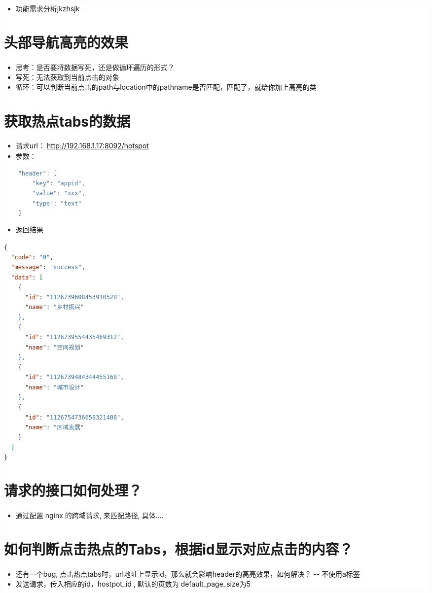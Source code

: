 - 功能需求分析jkzhsjk

# 头部导航高亮的效果

- 思考：是否要将数据写死，还是做循环遍历的形式？
- 写死：无法获取到当前点击的对象
- 循环：可以判断当前点击的path与location中的pathname是否匹配，匹配了，就给你加上高亮的类

# 获取热点tabs的数据

- 请求url： http://192.168.1.17:8092/hotspot
- 参数：
```js
    "header": [
        "key": "appid",
        "value": "xxx",
        "type": "text"
    ]
```

- 返回结果
```json
{
  "code": "0",
  "message": "success",
  "data": [
    {
      "id": "1126739608453910528",
      "name": "乡村振兴"
    },
    {
      "id": "1126739554435469312",
      "name": "空间规划"
    },
    {
      "id": "1126739484344455168",
      "name": "城市设计"
    },
    {
      "id": "1126754736658321408",
      "name": "区域发展"
    }
  ]
}
```

# 请求的接口如何处理？

- 通过配置 nginx 的跨域请求, 来匹配路径, 具体....

# 如何判断点击热点的Tabs，根据id显示对应点击的内容？
- 还有一个bug, 点击热点tabs时，url地址上显示id，那么就会影响header的高亮效果，如何解决？
    -- 不使用a标签
- 发送请求，传入相应的id，hostpot_id , 默认的页数为 default_page_size为5
